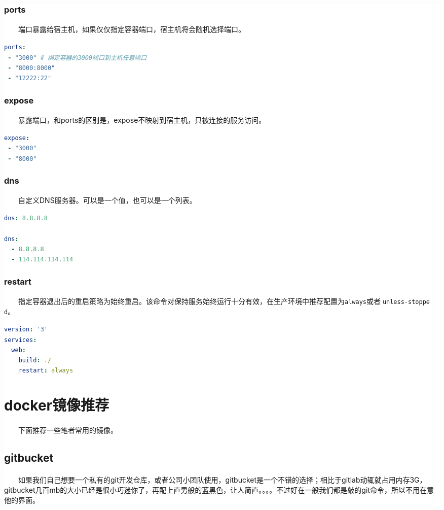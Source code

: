 ### ports

　　端口暴露给宿主机，如果仅仅指定容器端口，宿主机将会随机选择端口。

```yaml
ports:
 - "3000" # 绑定容器的3000端口到主机任意端口
 - "8000:8000"
 - "12222:22"
```

### expose

　　暴露端口，和ports的区别是，expose不映射到宿主机，只被连接的服务访问。

```yaml
expose:
 - "3000"
 - "8000"
```

### dns

　　自定义DNS服务器。可以是一个值，也可以是一个列表。

```yaml
dns: 8.8.8.8

dns:
  - 8.8.8.8
  - 114.114.114.114
```

### restart

　　指定容器退出后的重启策略为始终重启。该命令对保持服务始终运行十分有效，在生产环境中推荐配置为`always`或者 `unless-stopped`。

```yaml
version: '3'
services:
  web:
    build: ./
    restart: always
```

# docker镜像推荐

　　下面推荐一些笔者常用的镜像。

## gitbucket

　　如果我们自己想要一个私有的git开发仓库，或者公司小团队使用，gitbucket是一个不错的选择；相比于gitlab动辄就占用内存3G，gitbucket几百mb的大小已经是很小巧迷你了，再配上直男般的蓝黑色，让人简直。。。。不过好在一般我们都是敲的git命令，所以不用在意他的界面。
